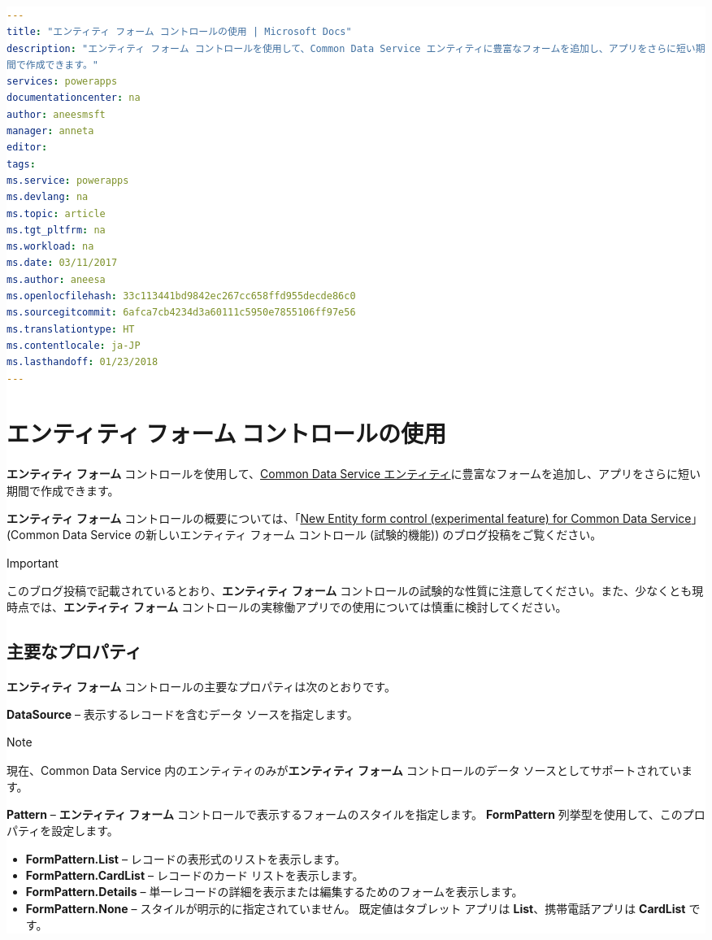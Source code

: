 ```yaml
---
title: "エンティティ フォーム コントロールの使用 | Microsoft Docs"
description: "エンティティ フォーム コントロールを使用して、Common Data Service エンティティに豊富なフォームを追加し、アプリをさらに短い期間で作成できます。"
services: powerapps
documentationcenter: na
author: aneesmsft
manager: anneta
editor: 
tags: 
ms.service: powerapps
ms.devlang: na
ms.topic: article
ms.tgt_pltfrm: na
ms.workload: na
ms.date: 03/11/2017
ms.author: aneesa
ms.openlocfilehash: 33c113441bd9842ec267cc658ffd955decde86c0
ms.sourcegitcommit: 6afca7cb4234d3a60111c5950e7855106ff97e56
ms.translationtype: HT
ms.contentlocale: ja-JP
ms.lasthandoff: 01/23/2018
---
```

# <a name="use-the-entity-form-control"></a>エンティティ フォーム コントロールの使用
**エンティティ フォーム** コントロールを使用して、[Common Data Service エンティティ](guided-learning/manage-data.yml#step-2)に豊富なフォームを追加し、アプリをさらに短い期間で作成できます。

**エンティティ フォーム** コントロールの概要については、「[New Entity form control (experimental feature) for Common Data Service](https://powerapps.microsoft.com/blog/new-entity-form-control-experimental-feature-for-common-data-service/)」 (Common Data Service の新しいエンティティ フォーム コントロール (試験的機能)) のブログ投稿をご覧ください。

> [!IMPORTANT]
> このブログ投稿で記載されているとおり、**エンティティ フォーム** コントロールの試験的な性質に注意してください。また、少なくとも現時点では、**エンティティ フォーム** コントロールの実稼働アプリでの使用については慎重に検討してください。

## <a name="key-properties"></a>主要なプロパティ
**エンティティ フォーム** コントロールの主要なプロパティは次のとおりです。

**DataSource** – 表示するレコードを含むデータ ソースを指定します。   
> [!NOTE]
> 現在、Common Data Service 内のエンティティのみが**エンティティ フォーム** コントロールのデータ ソースとしてサポートされています。  

**Pattern** – **エンティティ フォーム** コントロールで表示するフォームのスタイルを指定します。 **FormPattern** 列挙型を使用して、このプロパティを設定します。

* **FormPattern.List** – レコードの表形式のリストを表示します。
* **FormPattern.CardList** – レコードのカード リストを表示します。
* **FormPattern.Details** – 単一レコードの詳細を表示または編集するためのフォームを表示します。
* **FormPattern.None** – スタイルが明示的に指定されていません。 既定値はタブレット アプリは **List**、携帯電話アプリは **CardList** です。
